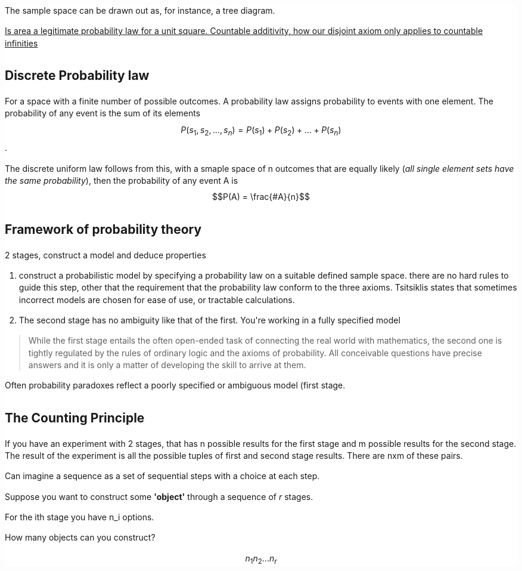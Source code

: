 The sample space can be drawn out as, for instance, a tree diagram.

[Is area a legitimate probability law for a unit square. Countable additivity, how our disjoint axiom only applies to countable infinities](https://www.youtube.com/watch?v=mUxg3j_h5GM&list=PLUl4u3cNGP60hI9ATjSFgLZpbNJ7myAg6&index=9)

## Discrete Probability law

For a space with a finite number of possible outcomes. A probability law assigns probability to events with one element.
The probability of any event is the sum of its elements $$P({s_1, s_2, ..., s_n}) = P(s_1) + P(s_2) + ... + P(s_n)$$.

The discrete uniform law follows from this, with a smaple space of n outcomes that are equally likely (_all single
element sets have the same probability_), then the probability of any event A is $$P(A) = \frac{#A}{n}$$

## Framework of probability theory

2 stages, construct a model and deduce properties

1) construct a probabilistic model by specifying a probability law on a suitable defined sample space. there are no hard
rules to guide this step, other that the requirement that the probability law conform to the three axioms. Tsitsiklis
states that sometimes incorrect models are chosen for ease of use, or tractable calculations.

2) The second stage has no ambiguity like that of the first. You're working in a fully specified model
> While the first stage entails the often open-ended task of connecting the real world with mathematics, the second one
is tightly regulated by the rules of ordinary logic and the axioms of probability.
> All conceivable questions have precise answers and it is only a matter of developing the skill to arrive at them.

Often probability paradoxes reflect a poorly specified or ambiguous model (first stage.

## The Counting Principle

If you have an experiment with 2 stages, that has n possible results for the first stage and m possible results for the
second stage. The result of the experiment is all the possible tuples of first and second stage results. There are nxm
of these pairs.

Can imagine a sequence as a set of sequential steps with a choice at each step.

Suppose you want to construct some **'object'** through a sequence of $r$ stages.

For the ith stage you have n_i options. 

How many objects can you construct?

$$n_1n_2 ... n_r$$
